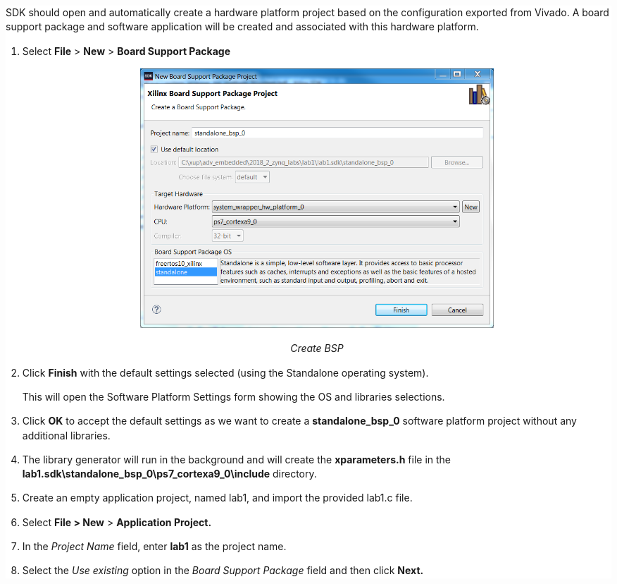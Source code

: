 SDK should open and automatically create a hardware platform project based on the configuration exported from Vivado. A board support package and software application will be created and associated with this hardware platform.

1. Select **File** &gt; **New** &gt; **Board Support Package**
    <p align="center">
    <img src ="./images/lab1/Fig14.png" width="60%" height="80%"/>
    </p>
    <p align = "center">
    <i>Create BSP</i>
    </p>
1. Click **Finish** with the default settings selected (using the Standalone operating system).

    This will open the Software Platform Settings form showing the OS and libraries selections.

1. Click **OK** to accept the default settings as we want to create a **standalone\_bsp\_0** software platform project without any additional libraries.
1. The library generator will run in the background and will create the **xparameters.h** file in the **lab1.sdk\standalone\_bsp\_0\ps7\_cortexa9\_0\include** directory.
1. Create an empty application project, named lab1, and import the provided lab1.c file.
1. Select **File &gt; New** &gt; **Application Project.**
1. In the _Project Name_ field, enter **lab1** as the project name.
1. Select the _Use existing_ option in the _Board Support Package_ field and then click **Next.**
    <p align="center">